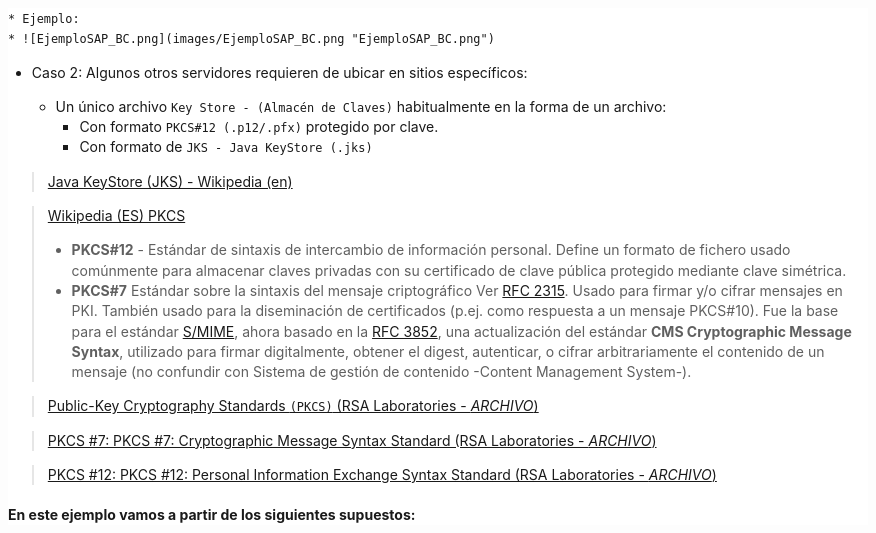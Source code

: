     * Ejemplo:
    * ![EjemploSAP_BC.png](images/EjemploSAP_BC.png "EjemploSAP_BC.png")

* Caso 2: Algunos otros servidores requieren de ubicar en sitios específicos:

    * Un único archivo `Key Store - (Almacén de Claves)` habitualmente en la forma de un archivo:
        * Con formato `PKCS#12 (.p12/.pfx)` protegido por clave.
        * Con formato de `JKS - Java KeyStore (.jks)`

>[Java KeyStore (JKS) - Wikipedia (en)](https://en.wikipedia.org/wiki/Keystore)

>[Wikipedia (ES) PKCS](https://es.wikipedia.org/wiki/PKCS)
>* **PKCS#12** - Estándar de sintaxis de intercambio de información personal. Define un formato de fichero usado comúnmente para almacenar claves privadas con su certificado de clave pública protegido mediante clave simétrica.
>* **PKCS#7** Estándar sobre la sintaxis del mensaje criptográfico
Ver [RFC 2315](https://tools.ietf.org/html/rfc2315). Usado para firmar y/o cifrar mensajes en PKI. También usado para la diseminación de certificados (p.ej. como respuesta a un mensaje PKCS#10). Fue la base para el estándar [S/MIME](https://es.wikipedia.org/wiki/S/MIME), ahora basado en la [RFC 3852](https://tools.ietf.org/html/rfc3852), una actualización del estándar **CMS Cryptographic Message Syntax**, utilizado para firmar digitalmente, obtener el digest, autenticar, o cifrar arbitrariamente el contenido de un mensaje (no confundir con Sistema de gestión de contenido -Content Management System-). 

>[Public-Key Cryptography Standards `(PKCS)` (RSA Laboratories - _ARCHIVO_)](https://web.archive.org/web/20061209135809/http://www.rsasecurity.com/rsalabs/node.asp?id=2124)

>[PKCS #7: PKCS #7: Cryptographic Message Syntax Standard (RSA Laboratories - _ARCHIVO_)](https://web.archive.org/web/20061210143318/http://www.rsasecurity.com/rsalabs/node.asp?id=2129)

>[PKCS #12: PKCS #12: Personal Information Exchange Syntax Standard (RSA Laboratories - _ARCHIVO_)](https://web.archive.org/web/20061210143421/http://www.rsasecurity.com/rsalabs/node.asp?id=2138)

#### En este ejemplo vamos a partir de los siguientes supuestos:

